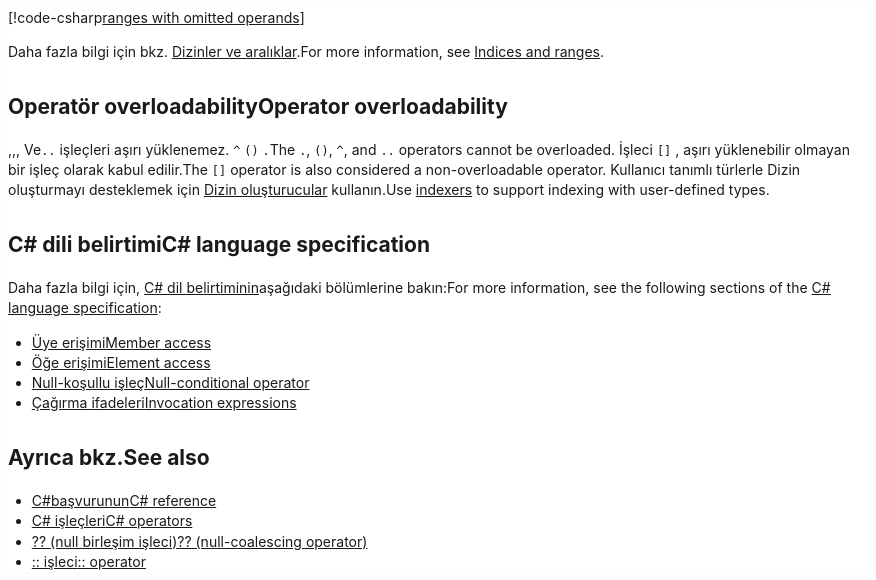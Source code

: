 [!code-csharp[ranges with omitted operands](~/samples/csharp/language-reference/operators/MemberAccessOperators.cs#RangesOptional)]

<span data-ttu-id="e0e7f-174">Daha fazla bilgi için bkz. [Dizinler ve aralıklar](../../tutorials/ranges-indexes.md).</span><span class="sxs-lookup"><span data-stu-id="e0e7f-174">For more information, see [Indices and ranges](../../tutorials/ranges-indexes.md).</span></span>

## <a name="operator-overloadability"></a><span data-ttu-id="e0e7f-175">Operatör overloadability</span><span class="sxs-lookup"><span data-stu-id="e0e7f-175">Operator overloadability</span></span>

<span data-ttu-id="e0e7f-176">,,, Ve`..` işleçleri aşırı yüklenemez. `^` `()` `.`</span><span class="sxs-lookup"><span data-stu-id="e0e7f-176">The `.`, `()`, `^`, and `..` operators cannot be overloaded.</span></span> <span data-ttu-id="e0e7f-177">İşleci `[]` , aşırı yüklenebilir olmayan bir işleç olarak kabul edilir.</span><span class="sxs-lookup"><span data-stu-id="e0e7f-177">The `[]` operator is also considered a non-overloadable operator.</span></span> <span data-ttu-id="e0e7f-178">Kullanıcı tanımlı türlerle Dizin oluşturmayı desteklemek için [Dizin oluşturucular](../../programming-guide/indexers/index.md) kullanın.</span><span class="sxs-lookup"><span data-stu-id="e0e7f-178">Use [indexers](../../programming-guide/indexers/index.md) to support indexing with user-defined types.</span></span>

## <a name="c-language-specification"></a><span data-ttu-id="e0e7f-179">C# dili belirtimi</span><span class="sxs-lookup"><span data-stu-id="e0e7f-179">C# language specification</span></span>

<span data-ttu-id="e0e7f-180">Daha fazla bilgi için, [ C# dil belirtiminin](~/_csharplang/spec/introduction.md)aşağıdaki bölümlerine bakın:</span><span class="sxs-lookup"><span data-stu-id="e0e7f-180">For more information, see the following sections of the [C# language specification](~/_csharplang/spec/introduction.md):</span></span>

- [<span data-ttu-id="e0e7f-181">Üye erişimi</span><span class="sxs-lookup"><span data-stu-id="e0e7f-181">Member access</span></span>](~/_csharplang/spec/expressions.md#member-access)
- [<span data-ttu-id="e0e7f-182">Öğe erişimi</span><span class="sxs-lookup"><span data-stu-id="e0e7f-182">Element access</span></span>](~/_csharplang/spec/expressions.md#element-access)
- [<span data-ttu-id="e0e7f-183">Null-koşullu işleç</span><span class="sxs-lookup"><span data-stu-id="e0e7f-183">Null-conditional operator</span></span>](~/_csharplang/spec/expressions.md#null-conditional-operator)
- [<span data-ttu-id="e0e7f-184">Çağırma ifadeleri</span><span class="sxs-lookup"><span data-stu-id="e0e7f-184">Invocation expressions</span></span>](~/_csharplang/spec/expressions.md#invocation-expressions)

## <a name="see-also"></a><span data-ttu-id="e0e7f-185">Ayrıca bkz.</span><span class="sxs-lookup"><span data-stu-id="e0e7f-185">See also</span></span>

- [<span data-ttu-id="e0e7f-186">C#başvurunun</span><span class="sxs-lookup"><span data-stu-id="e0e7f-186">C# reference</span></span>](../index.md)
- [<span data-ttu-id="e0e7f-187">C# işleçleri</span><span class="sxs-lookup"><span data-stu-id="e0e7f-187">C# operators</span></span>](index.md)
- [<span data-ttu-id="e0e7f-188">?? (null birleşim işleci)</span><span class="sxs-lookup"><span data-stu-id="e0e7f-188">?? (null-coalescing operator)</span></span>](null-coalescing-operator.md)
- [<span data-ttu-id="e0e7f-189">:: işleci</span><span class="sxs-lookup"><span data-stu-id="e0e7f-189">:: operator</span></span>](namespace-alias-qualifier.md)
